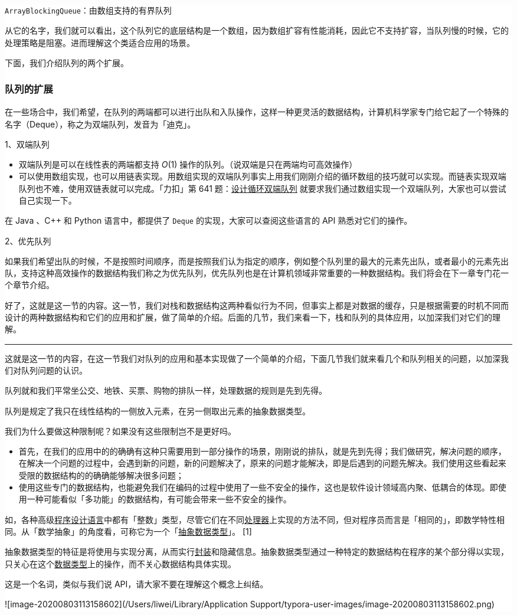 `ArrayBlockingQueue`：由数组支持的有界队列

从它的名字，我们就可以看出，这个队列它的底层结构是一个数组，因为数组扩容有性能消耗，因此它不支持扩容，当队列慢的时候，它的处理策略是阻塞。进而理解这个类适合应用的场景。



下面，我们介绍队列的两个扩展。

### 队列的扩展

在一些场合中，我们希望，在队列的两端都可以进行出队和入队操作，这样一种更灵活的数据结构，计算机科学家专门给它起了一个特殊的名字（Deque），称之为双端队列，发音为「迪克」。

1、双端队列

+ 双端队列是可以在线性表的两端都支持 $O(1)$ 操作的队列。（说双端是只在两端均可高效操作）
+ 可以使用数组实现，也可以用链表实现。用数组实现的双端队列事实上用我们刚刚介绍的循环数组的技巧就可以实现。而链表实现双端队列也不难，使用双链表就可以完成。「力扣」第 641 题：[设计循环双端队列](https://leetcode-cn.com/problems/design-circular-deque) 就要求我们通过数组实现一个双端队列，大家也可以尝试自己实现一下。

在 Java 、C++ 和 Python 语言中，都提供了 `Deque` 的实现，大家可以查阅这些语言的 API 熟悉对它们的操作。

2、优先队列

如果我们希望出队的时候，不是按照时间顺序，而是按照我们认为指定的顺序，例如整个队列里的最大的元素先出队，或者最小的元素先出队，支持这种高效操作的数据结构我们称之为优先队列，优先队列也是在计算机领域非常重要的一种数据结构。我们将会在下一章专门花一个章节介绍。

好了，这就是这一节的内容。这一节，我们对栈和数据结构这两种看似行为不同，但事实上都是对数据的缓存，只是根据需要的时机不同而设计的两种数据结构和它们的应用和扩展，做了简单的介绍。后面的几节，我们来看一下，栈和队列的具体应用，以加深我们对它们的理解。

---

这就是这一节的内容，在这一节我们对队列的应用和基本实现做了一个简单的介绍，下面几节我们就来看几个和队列相关的问题，以加深我们对队列问题的认识。







队列就和我们平常坐公交、地铁、买票、购物的排队一样，处理数据的规则是先到先得。

队列是规定了我只在线性结构的一侧放入元素，在另一侧取出元素的抽象数据类型。







我们为什么要做这种限制呢？如果没有这些限制岂不是更好吗。

+ 首先，在我们的应用中的的确确有这种只需要用到一部分操作的场景，刚刚说的排队，就是先到先得；我们做研究，解决问题的顺序，在解决一个问题的过程中，会遇到新的问题，新的问题解决了，原来的问题才能解决，即是后遇到的问题先解决。我们使用这些看起来受限的数据结构的的确确能够解决很多问题；
+ 使用这些专门的数据结构，也能避免我们在编码的过程中使用了一些不安全的操作，这也是软件设计领域高内聚、低耦合的体现。即使用一种可能看似「多功能」的数据结构，有可能会带来一些不安全的操作。

如，各种高级[程序设计语言](https://baike.baidu.com/item/程序设计语言/2317999)中都有「整数」类型，尽管它们在不同[处理器](https://baike.baidu.com/item/处理器/914419)上实现的方法不同，但对程序员而言是「相同的」，即数学特性相同。从「数学抽象」的角度看，可称它为一个「[抽象数据类型](https://baike.baidu.com/item/抽象数据类型/3227531)」。 [1] 

抽象数据类型的特征是将使用与实现分离，从而实行[封装](https://baike.baidu.com/item/封装/13027517)和隐藏信息。抽象数据类型通过一种特定的数据结构在程序的某个部分得以实现，只关心在这个[数据类型](https://baike.baidu.com/item/数据类型/10997964)上的操作，而不关心数据结构具体实现。

这是一个名词，类似与我们说 API，请大家不要在理解这个概念上纠结。

![image-20200803113158602](/Users/liwei/Library/Application Support/typora-user-images/image-20200803113158602.png)
